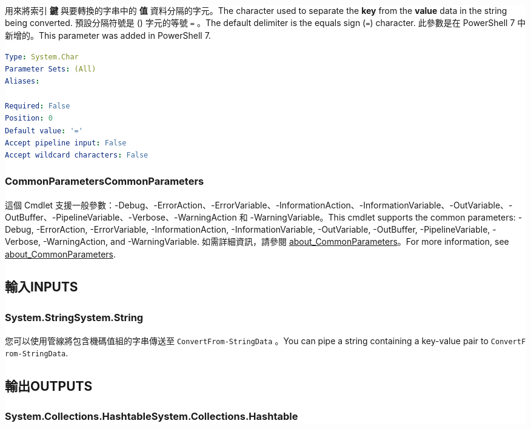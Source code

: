 <span data-ttu-id="4a080-169">用來將索引 **鍵** 與要轉換的字串中的 **值** 資料分隔的字元。</span><span class="sxs-lookup"><span data-stu-id="4a080-169">The character used to separate the **key** from the **value** data in the string being converted.</span></span>
<span data-ttu-id="4a080-170">預設分隔符號是 () 字元的等號 `=` 。</span><span class="sxs-lookup"><span data-stu-id="4a080-170">The default delimiter is the equals sign (`=`) character.</span></span> <span data-ttu-id="4a080-171">此參數是在 PowerShell 7 中新增的。</span><span class="sxs-lookup"><span data-stu-id="4a080-171">This parameter was added in PowerShell 7.</span></span>

```yaml
Type: System.Char
Parameter Sets: (All)
Aliases:

Required: False
Position: 0
Default value: '='
Accept pipeline input: False
Accept wildcard characters: False
```

### <span data-ttu-id="4a080-172">CommonParameters</span><span class="sxs-lookup"><span data-stu-id="4a080-172">CommonParameters</span></span>

<span data-ttu-id="4a080-173">這個 Cmdlet 支援一般參數：-Debug、-ErrorAction、-ErrorVariable、-InformationAction、-InformationVariable、-OutVariable、-OutBuffer、-PipelineVariable、-Verbose、-WarningAction 和 -WarningVariable。</span><span class="sxs-lookup"><span data-stu-id="4a080-173">This cmdlet supports the common parameters: -Debug, -ErrorAction, -ErrorVariable, -InformationAction, -InformationVariable, -OutVariable, -OutBuffer, -PipelineVariable, -Verbose, -WarningAction, and -WarningVariable.</span></span> <span data-ttu-id="4a080-174">如需詳細資訊，請參閱 [about_CommonParameters](../Microsoft.PowerShell.Core/About/about_CommonParameters.md)。</span><span class="sxs-lookup"><span data-stu-id="4a080-174">For more information, see [about_CommonParameters](../Microsoft.PowerShell.Core/About/about_CommonParameters.md).</span></span>

## <span data-ttu-id="4a080-175">輸入</span><span class="sxs-lookup"><span data-stu-id="4a080-175">INPUTS</span></span>

### <span data-ttu-id="4a080-176">System.String</span><span class="sxs-lookup"><span data-stu-id="4a080-176">System.String</span></span>

<span data-ttu-id="4a080-177">您可以使用管線將包含機碼值組的字串傳送至 `ConvertFrom-StringData` 。</span><span class="sxs-lookup"><span data-stu-id="4a080-177">You can pipe a string containing a key-value pair to `ConvertFrom-StringData`.</span></span>

## <span data-ttu-id="4a080-178">輸出</span><span class="sxs-lookup"><span data-stu-id="4a080-178">OUTPUTS</span></span>

### <span data-ttu-id="4a080-179">System.Collections.Hashtable</span><span class="sxs-lookup"><span data-stu-id="4a080-179">System.Collections.Hashtable</span></span>
